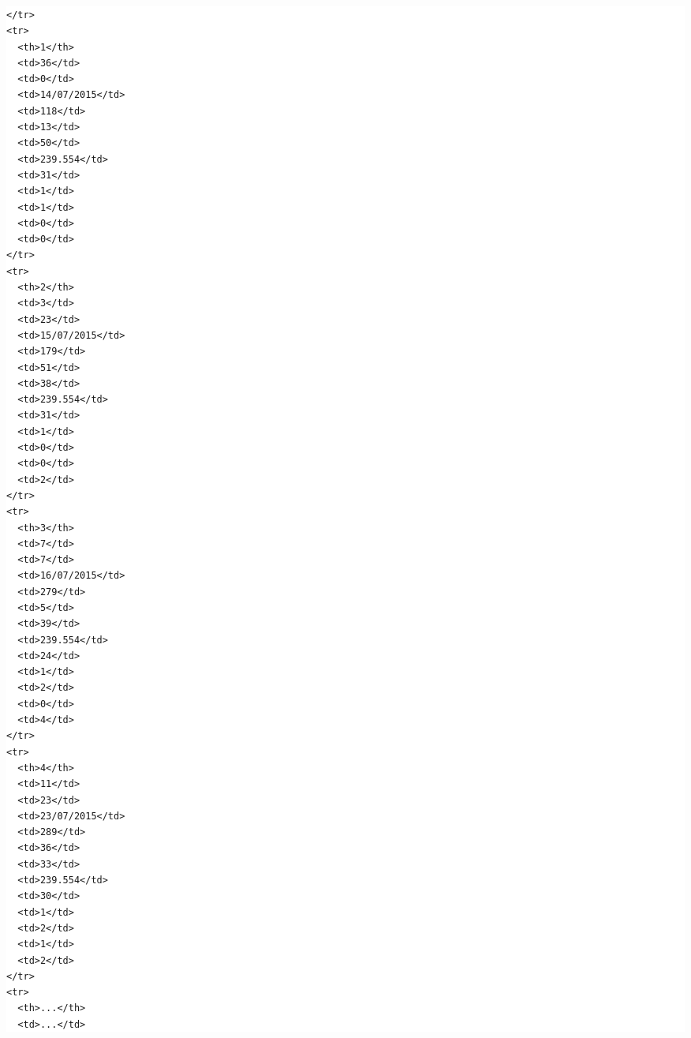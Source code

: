     </tr>
    <tr>
      <th>1</th>
      <td>36</td>
      <td>0</td>
      <td>14/07/2015</td>
      <td>118</td>
      <td>13</td>
      <td>50</td>
      <td>239.554</td>
      <td>31</td>
      <td>1</td>
      <td>1</td>
      <td>0</td>
      <td>0</td>
    </tr>
    <tr>
      <th>2</th>
      <td>3</td>
      <td>23</td>
      <td>15/07/2015</td>
      <td>179</td>
      <td>51</td>
      <td>38</td>
      <td>239.554</td>
      <td>31</td>
      <td>1</td>
      <td>0</td>
      <td>0</td>
      <td>2</td>
    </tr>
    <tr>
      <th>3</th>
      <td>7</td>
      <td>7</td>
      <td>16/07/2015</td>
      <td>279</td>
      <td>5</td>
      <td>39</td>
      <td>239.554</td>
      <td>24</td>
      <td>1</td>
      <td>2</td>
      <td>0</td>
      <td>4</td>
    </tr>
    <tr>
      <th>4</th>
      <td>11</td>
      <td>23</td>
      <td>23/07/2015</td>
      <td>289</td>
      <td>36</td>
      <td>33</td>
      <td>239.554</td>
      <td>30</td>
      <td>1</td>
      <td>2</td>
      <td>1</td>
      <td>2</td>
    </tr>
    <tr>
      <th>...</th>
      <td>...</td>